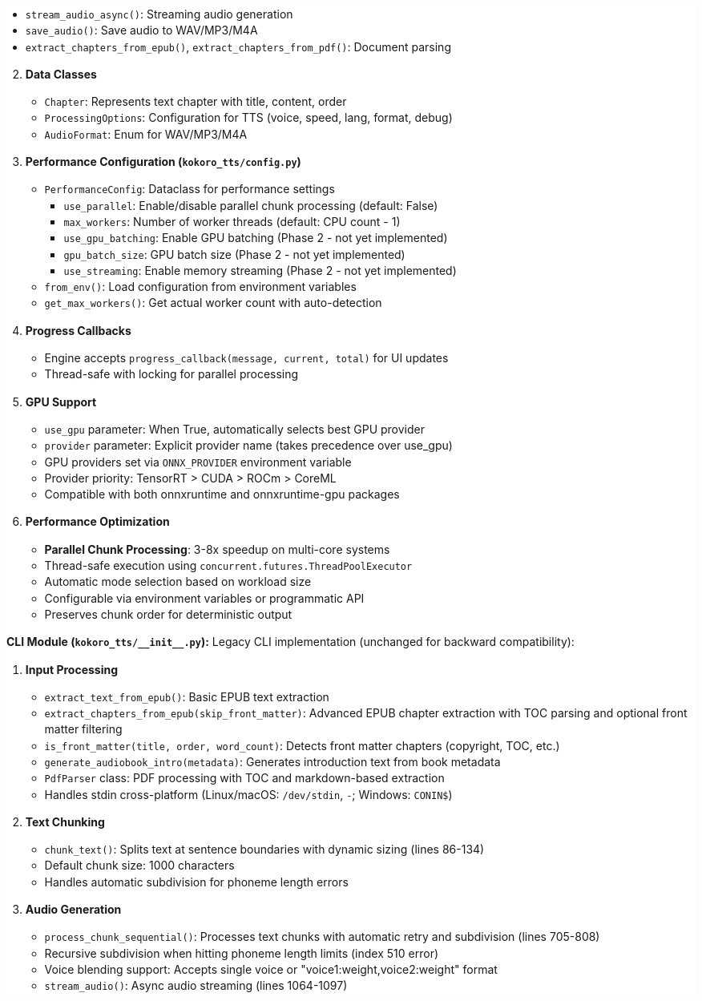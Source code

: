    - `stream_audio_async()`: Streaming audio generation
   - `save_audio()`: Save audio to WAV/MP3/M4A
   - `extract_chapters_from_epub()`, `extract_chapters_from_pdf()`: Document parsing

2. **Data Classes**
   - `Chapter`: Represents text chapter with title, content, order
   - `ProcessingOptions`: Configuration for TTS (voice, speed, lang, format, debug)
   - `AudioFormat`: Enum for WAV/MP3/M4A

3. **Performance Configuration (`kokoro_tts/config.py`)**
   - `PerformanceConfig`: Dataclass for performance settings
     - `use_parallel`: Enable/disable parallel chunk processing (default: False)
     - `max_workers`: Number of worker threads (default: CPU count - 1)
     - `use_gpu_batching`: Enable GPU batching (Phase 2 - not yet implemented)
     - `gpu_batch_size`: GPU batch size (Phase 2 - not yet implemented)
     - `use_streaming`: Enable memory streaming (Phase 2 - not yet implemented)
   - `from_env()`: Load configuration from environment variables
   - `get_max_workers()`: Get actual worker count with auto-detection

4. **Progress Callbacks**
   - Engine accepts `progress_callback(message, current, total)` for UI updates
   - Thread-safe with locking for parallel processing

5. **GPU Support**
   - `use_gpu` parameter: When True, automatically selects best GPU provider
   - `provider` parameter: Explicit provider name (takes precedence over use_gpu)
   - GPU providers set via `ONNX_PROVIDER` environment variable
   - Provider priority: TensorRT > CUDA > ROCm > CoreML
   - Compatible with both onnxruntime and onnxruntime-gpu packages

6. **Performance Optimization**
   - **Parallel Chunk Processing**: 3-8x speedup on multi-core systems
   - Thread-safe execution using `concurrent.futures.ThreadPoolExecutor`
   - Automatic mode selection based on workload size
   - Configurable via environment variables or programmatic API
   - Preserves chunk order for deterministic output

**CLI Module (`kokoro_tts/__init__.py`):**
Legacy CLI implementation (unchanged for backward compatibility):

1. **Input Processing**
   - `extract_text_from_epub()`: Basic EPUB text extraction
   - `extract_chapters_from_epub(skip_front_matter)`: Advanced EPUB chapter extraction with TOC parsing and optional front matter filtering
   - `is_front_matter(title, order, word_count)`: Detects front matter chapters (copyright, TOC, etc.)
   - `generate_audiobook_intro(metadata)`: Generates introduction text from book metadata
   - `PdfParser` class: PDF processing with TOC and markdown-based extraction
   - Handles stdin cross-platform (Linux/macOS: `/dev/stdin`, `-`; Windows: `CONIN$`)

2. **Text Chunking**
   - `chunk_text()`: Splits text at sentence boundaries with dynamic sizing (lines 86-134)
   - Default chunk size: 1000 characters
   - Handles automatic subdivision for phoneme length errors

3. **Audio Generation**
   - `process_chunk_sequential()`: Processes text chunks with automatic retry and subdivision (lines 705-808)
   - Recursive subdivision when hitting phoneme length limits (index 510 error)
   - Voice blending support: Accepts single voice or "voice1:weight,voice2:weight" format
   - `stream_audio()`: Async audio streaming (lines 1064-1097)
